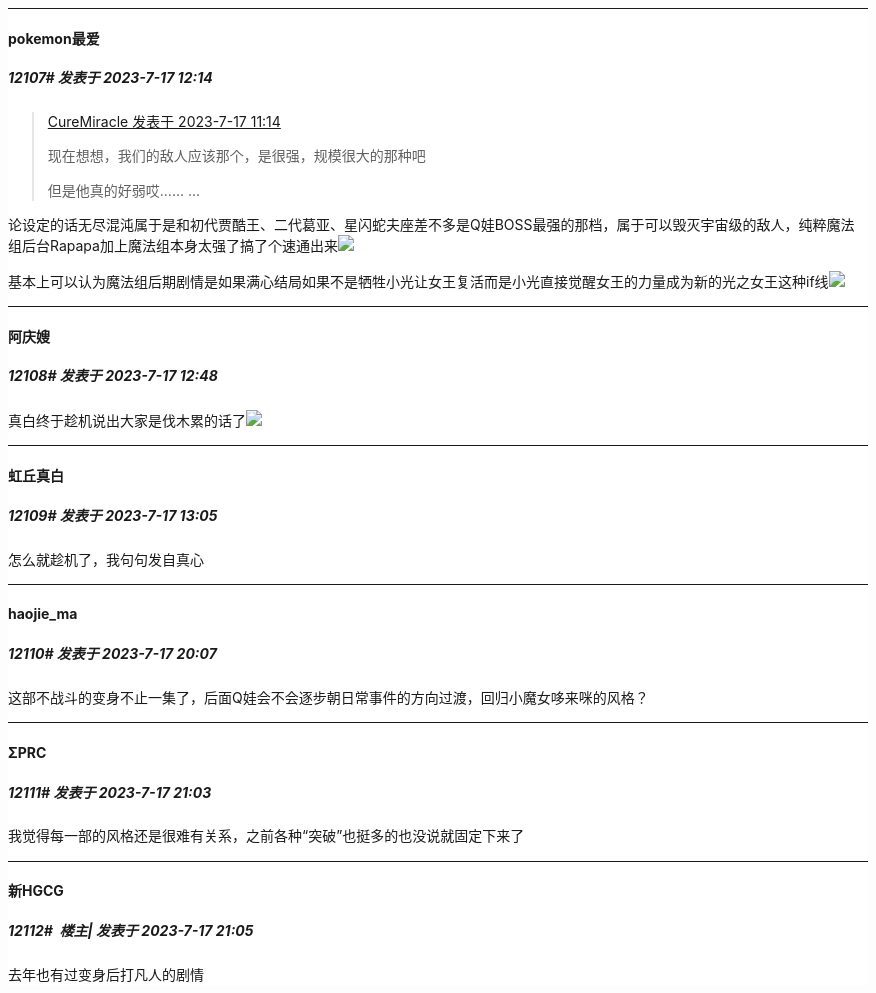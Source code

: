 
*****

####  pokemon最爱  
##### 12107#       发表于 2023-7-17 12:14

<blockquote><a href="httphttps://bbs.saraba1st.com/2b/forum.php?mod=redirect&amp;goto=findpost&amp;pid=61691443&amp;ptid=2107517" target="_blank">CureMiracle 发表于 2023-7-17 11:14</a>

现在想想，我们的敌人应该那个，是很强，规模很大的那种吧

但是他真的好弱哎…… ...</blockquote>
论设定的话无尽混沌属于是和初代贾酷王、二代葛亚、星闪蛇夫座差不多是Q娃BOSS最强的那档，属于可以毁灭宇宙级的敌人，纯粹魔法组后台Rapapa加上魔法组本身太强了搞了个速通出来<img src="https://static.saraba1st.com/image/smiley/face2017/067.png" referrerpolicy="no-referrer">

基本上可以认为魔法组后期剧情是如果满心结局如果不是牺牲小光让女王复活而是小光直接觉醒女王的力量成为新的光之女王这种if线<img src="https://static.saraba1st.com/image/smiley/face2017/067.png" referrerpolicy="no-referrer">


*****

####  阿庆嫂  
##### 12108#       发表于 2023-7-17 12:48

真白终于趁机说出大家是伐木累的话了<img src="https://static.saraba1st.com/image/smiley/face2017/067.png" referrerpolicy="no-referrer">


*****

####  虹丘真白  
##### 12109#       发表于 2023-7-17 13:05

怎么就趁机了，我句句发自真心


*****

####  haojie_ma  
##### 12110#       发表于 2023-7-17 20:07

这部不战斗的变身不止一集了，后面Q娃会不会逐步朝日常事件的方向过渡，回归小魔女哆来咪的风格？


*****

####  ΣPRC  
##### 12111#       发表于 2023-7-17 21:03

我觉得每一部的风格还是很难有关系，之前各种“突破”也挺多的也没说就固定下来了

*****

####  新HGCG  
##### 12112#         楼主| 发表于 2023-7-17 21:05

去年也有过变身后打凡人的剧情

